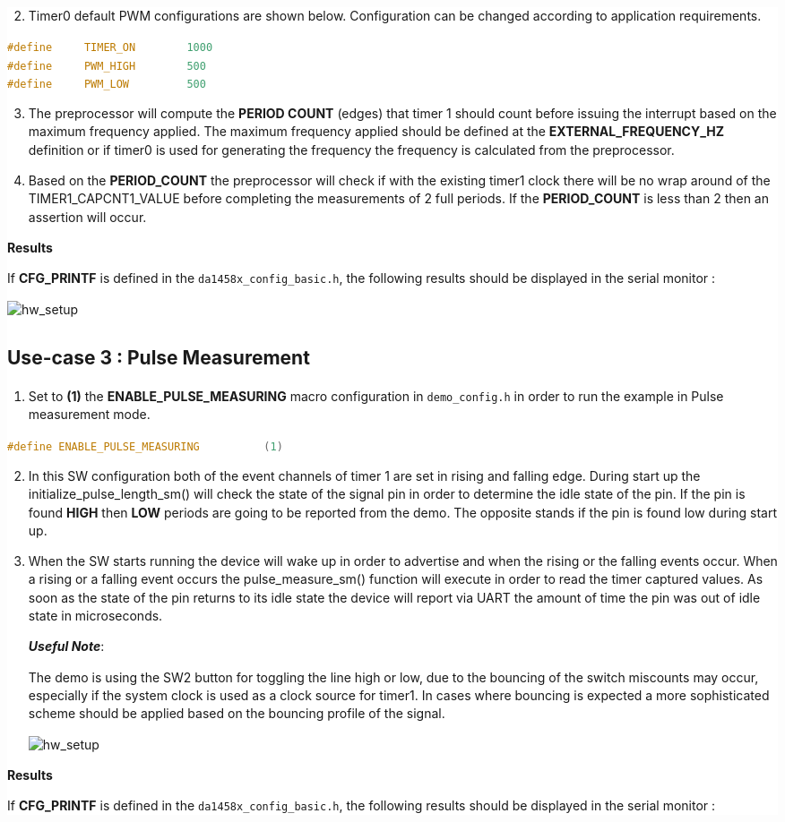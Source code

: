 2. Timer0 default PWM configurations are shown below. Configuration can be changed according to application requirements.

```c
#define     TIMER_ON        1000
#define     PWM_HIGH        500
#define     PWM_LOW         500
```

3. The preprocessor will compute the **PERIOD COUNT** (edges) that timer 1 should count before issuing the interrupt based on the maximum frequency applied. The maximum frequency applied should be defined at the **EXTERNAL_FREQUENCY_HZ** definition or if timer0 is used for generating the frequency the frequency is calculated from the preprocessor. 

4. Based on the **PERIOD_COUNT** the preprocessor will check if with the existing timer1 clock there will be no wrap around of the TIMER1_CAPCNT1_VALUE before completing the measurements of 2 full periods. If the **PERIOD_COUNT** is less than 2 then an assertion will occur.

**Results**

If **CFG_PRINTF** is defined in the `da1458x_config_basic.h`, the following results should be displayed in the serial monitor :

![hw_setup](assets/use_case_2_results.PNG)

## Use-case 3 : Pulse Measurement
1. Set to **(1)** the **ENABLE_PULSE_MEASURING** macro configuration in `demo_config.h` in order to run the example in Pulse measurement mode.

```c
#define ENABLE_PULSE_MEASURING          (1)  
```

2. In this SW configuration both of the event channels of timer 1 are set in rising and falling edge. During start up the initialize_pulse_length_sm() will check the state of the signal pin in order to determine the idle state of the pin. If the pin is found **HIGH** then **LOW** periods are going to be reported from the demo. The opposite stands if the pin is found low during start up.

3. When the SW starts running the device will wake up in order to advertise and when the rising or the falling events occur. When a rising or a falling event occurs the pulse_measure_sm() function will execute in order to read the timer captured values. As soon as the state of the pin returns to its idle state the device will report via UART the amount of time the pin was out of idle state in microseconds.

    ***Useful Note***:

    The demo is using the SW2 button for toggling the line high or low, due to the bouncing of the switch miscounts may occur, especially if the system clock is used as a clock source for timer1. In cases where bouncing is expected a more sophisticated scheme should be applied based on the bouncing profile of the signal.

    ![hw_setup](assets/SW2_button.svg)

**Results**

If **CFG_PRINTF** is defined in the `da1458x_config_basic.h`, the following results should be displayed in the serial monitor :
